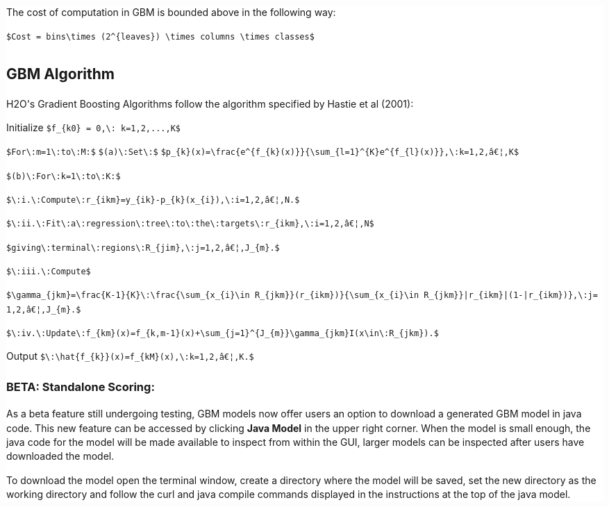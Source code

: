 The cost of computation in GBM is bounded above in the following way:

`$Cost = bins\times (2^{leaves}) \times columns \times classes$`



## GBM Algorithm

H2O's Gradient Boosting Algorithms follow the algorithm specified by Hastie et
al (2001):


Initialize `$f_{k0} = 0,\: k=1,2,...,K$`

`$For\:m=1\:to\:M:$`
`$(a)\:Set\:$`
`$p_{k}(x)=\frac{e^{f_{k}(x)}}{\sum_{l=1}^{K}e^{f_{l}(x)}},\:k=1,2,â€¦,K$`


`$(b)\:For\:k=1\:to\:K:$`

`$\:i.\:Compute\:r_{ikm}=y_{ik}-p_{k}(x_{i}),\:i=1,2,â€¦,N.$`

`$\:ii.\:Fit\:a\:regression\:tree\:to\:the\:targets\:r_{ikm},\:i=1,2,â€¦,N$`

`$giving\:terminal\:regions\:R_{jim},\:j=1,2,â€¦,J_{m}.$`

`$\:iii.\:Compute$`

`$\gamma_{jkm}=\frac{K-1}{K}\:\frac{\sum_{x_{i}\in R_{jkm}}(r_{ikm})}{\sum_{x_{i}\in R_{jkm}}|r_{ikm}|(1-|r_{ikm})},\:j=1,2,â€¦,J_{m}.$`

`$\:iv.\:Update\:f_{km}(x)=f_{k,m-1}(x)+\sum_{j=1}^{J_{m}}\gamma_{jkm}I(x\in\:R_{jkm}).$`


Output `$\:\hat{f_{k}}(x)=f_{kM}(x),\:k=1,2,â€¦,K.$`

### BETA: Standalone Scoring:

As a beta feature still undergoing testing, GBM models now offer
users an option to download a generated GBM model in java code. This
new feature can be accessed by clicking **Java Model** in the upper
right corner. When the model is small enough, the java code for the
model will be made available to inspect from within the GUI, larger
models can be inspected after users have downloaded the model.

To download the model open the terminal window, create a directory
where the model will be saved, set the new directory as the working
directory and follow the curl and java compile commands displayed in
the instructions at the top of the java model.
